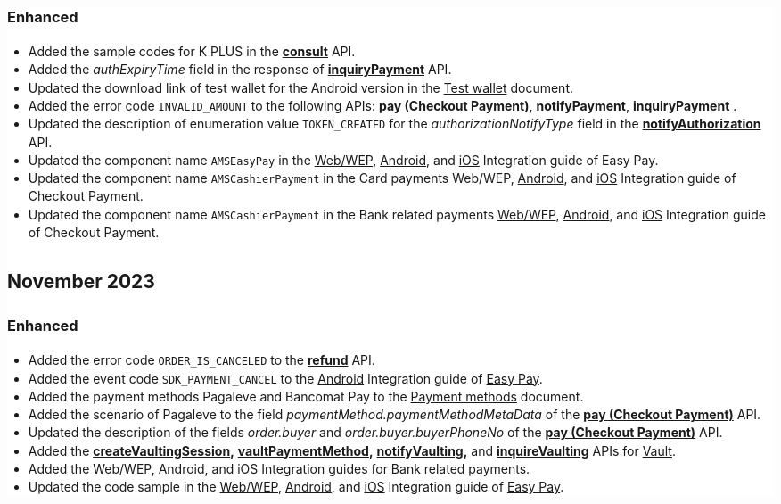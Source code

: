 ### Enhanced

*   Added the sample codes for K PLUS in the [**consult**](https://global.alipay.com/docs/ac/ams/authconsult) API.
*   Added the _authExpiryTime_ field in the response of [**inquiryPayment**](https://global.alipay.com/docs/ac/ams/paymentri_online) API.
*   Updated the download link of test wallet for the Android version in the [Test wallet](https://global.alipay.com/docs/ac/ref/testwallet) document.
*   Added the error code `INVALID_AMOUNT` to the following APIs: [**pay (Checkout Payment)**](https://global.alipay.com/docs/ac/ams/payment_cashier), [**notifyPayment**](https://global.alipay.com/docs/ac/ams/paymentrn_online), [**inquiryPayment**](https://global.alipay.com/docs/ac/ams/paymentri_online) .
*   Updated the description of enumeration value `TOKEN_CREATED` for the _authorizationNotifyType_ field in the [**notifyAuthorization**](https://global.alipay.com/docs/ac/ams/notifyauth) API.
*   Updated the component name `AMSEasyPay` in the [Web/WEP](https://global.alipay.com/docs/ac/easypay_en/webwap_en), [Android](https://global.alipay.com/docs/ac/easypay_en/android_en), and [iOS](https://global.alipay.com/docs/ac/easypay_en/ios_en) Integration guide of Easy Pay.
*   Updated the component name `AMSCashierPayment` in the Card payments Web/WEP, [Android](https://global.alipay.com/docs/ac/cashierpay/android), and [iOS](https://global.alipay.com/docs/ac/cashierpay/ios) Integration guide of Checkout Payment.
*   Updated the component name `AMSCashierPayment` in the Bank related payments [Web/WEP](https://global.alipay.com/docs/ac/cashierpay/bank_webwap), [Android](https://global.alipay.com/docs/ac/cashierpay/bank_android), and [iOS](https://global.alipay.com/docs/ac/cashierpay/bank_ios) Integration guide of Checkout Payment.

November 2023
-------------

### Enhanced

*   Added the error code `ORDER_IS_CANCELED` to the [**refund**](https://global.alipay.com/docs/ac/ams/refund_online) API.
*   Added the event code `SDK_PAYMENT_CANCEL` to the [Android](https://global.alipay.com/docs/ac/easypay_en/android_en) Integration guide of [Easy Pay](https://global.alipay.com/docs/ac/easypay_en/sdk).
*   Added the payment methods Pagaleve and Bancomat Pay to the [Payment methods](https://global.alipay.com/docs/ac/ref/payment_method) document.
*   Added the scenario of Pagaleve to the field _paymentMethod.paymentMethodMetaData_ of the [**pay (Checkout Payment)**](https://global.alipay.com/docs/ac/ams/payment_cashier) API.
*   Updated the description of the fields _order.buyer_ and _order.buyer.buyerPhoneNo_ of the [**pay (Checkout Payment)**](https://global.alipay.com/docs/ac/ams/payment_cashier) API.
*   Added the [**createVaultingSession**](https://global.alipay.com/docs/ac/ams/vaulting_session)**,** [**vaultPaymentMethod**](https://global.alipay.com/docs/ac/ams/vault_method)**,** [**notifyVaulting**](https://global.alipay.com/docs/ac/ams/notify_vaulting)**,** and [**inquireVaulting**](https://global.alipay.com/docs/ac/ams/inquire_vaulting) APIs for [Vault](https://global.alipay.com/docs/ac/ams/inquire_vaulting).
*   Added the [Web/WEP](https://global.alipay.com/docs/ac/cashierpay/bank_webwap), [Android](https://global.alipay.com/docs/ac/cashierpay/bank_android), and [iOS](https://global.alipay.com/docs/ac/cashierpay/bank_ios) Integration guides for [Bank related payments](https://global.alipay.com/docs/ac/cashierpay/bank_sdk).
*   Updated the code sample in the [Web/WEP](https://global.alipay.com/docs/ac/easypay_en/webwap_en), [Android](https://global.alipay.com/docs/ac/easypay_en/android_en), and [iOS](https://global.alipay.com/docs/ac/easypay_en/ios_en) Integration guide of [Easy Pay](https://global.alipay.com/docs/ac/easypay_en/sdk).
